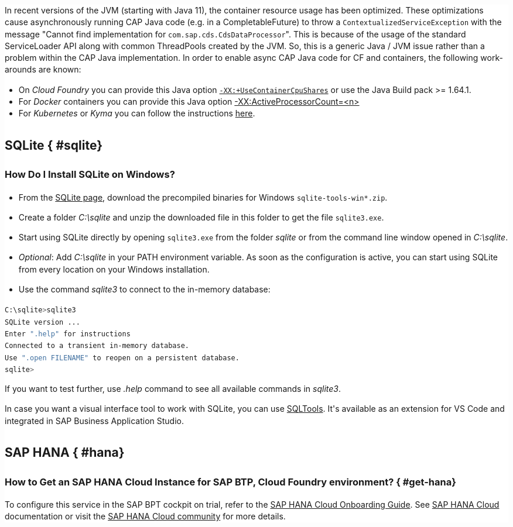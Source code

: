 In recent versions of the JVM (starting with Java 11), the container resource usage has been optimized. These optimizations cause asynchronously running CAP Java code (e.g. in a CompletableFuture) to throw a `ContextualizedServiceException` with the message "Cannot find implementation for `com.sap.cds.CdsDataProcessor`". This is because of the usage of the standard ServiceLoader API along with common ThreadPools created by the JVM. So, this is a generic Java / JVM issue rather than a problem within the CAP Java implementation. In order to enable async CAP Java code for CF and containers, the following work-arounds are known:
 * On *Cloud Foundry* you can provide this Java option [`-XX:+UseContainerCpuShares`](https://bugs.openjdk.org/browse/JDK-8281571) or use the Java Build pack >= 1.64.1.
 * For *Docker* containers you can provide this Java option [-XX:ActiveProcessorCount=\<n\>](https://docs.oracle.com/en/java/javase/11/tools/java.html)
 * For *Kubernetes* or *Kyma* you can follow the instructions [here](https://bugs.openjdk.org/browse/JDK-8281571).

## SQLite { #sqlite}

### How Do I Install SQLite on Windows?

* From the [SQLite page](https://sqlite.org/download.html), download the precompiled binaries for Windows `sqlite-tools-win*.zip`.

* Create a folder _C:\sqlite_ and unzip the downloaded file in this folder to get the file `sqlite3.exe`.

* Start using SQLite directly by opening `sqlite3.exe` from the folder _sqlite_ or from the command line window opened in _C:\sqlite_.

* _Optional_: Add _C:\sqlite_ in your PATH environment variable. As soon as the configuration is active, you can start using SQLite from every location on your Windows installation.

* Use the command _sqlite3_ to connect to the in-memory database:

```sh
C:\sqlite>sqlite3
SQLite version ...
Enter ".help" for instructions
Connected to a transient in-memory database.
Use ".open FILENAME" to reopen on a persistent database.
sqlite>
```

If you want to test further, use _.help_ command to see all available commands in _sqlite3_.

In case you want a visual interface tool to work with SQLite, you can use [SQLTools](https://marketplace.visualstudio.com/items?itemName=mtxr.sqltools). It's available as an extension for VS Code and integrated in SAP Business Application Studio.


## SAP HANA { #hana}

### How to Get an SAP HANA Cloud Instance for SAP BTP, Cloud Foundry environment? { #get-hana}

To configure this service in the SAP BPT cockpit on trial, refer to the [SAP HANA Cloud Onboarding Guide](https://www.sap.com/documents/2021/09/7476f8c4-f77d-0010-bca6-c68f7e60039b.html). See [SAP HANA Cloud](https://help.sap.com/docs/HANA_CLOUD) documentation or visit the [SAP HANA Cloud community](https://community.sap.com/topics/hana/cloud) for more details.
